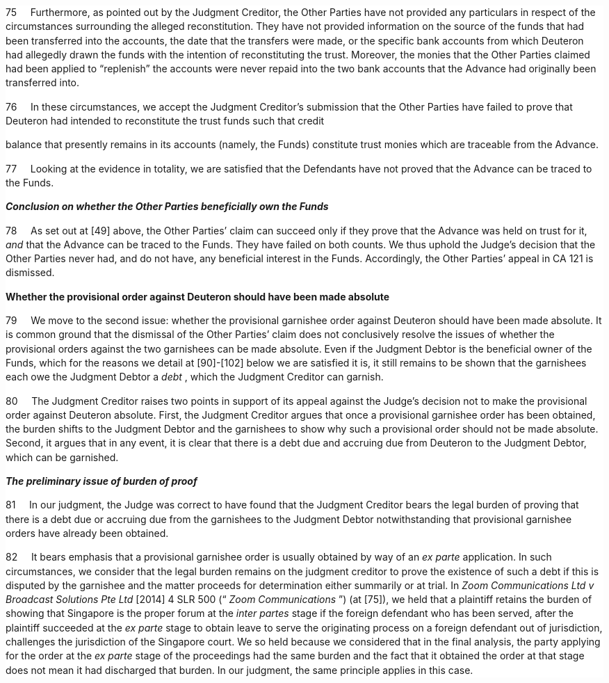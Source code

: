 75     Furthermore, as pointed out by the Judgment Creditor, the Other Parties have not provided any particulars in respect of the circumstances surrounding the alleged reconstitution. They have not provided information on the source of the funds that had been transferred into the accounts, the date that the transfers were made, or the specific bank accounts from which Deuteron had allegedly drawn the funds with the intention of reconstituting the trust. Moreover, the monies that the Other Parties claimed had been applied to “replenish” the accounts were never repaid into the two bank accounts that the Advance had originally been transferred into. 

76     In these circumstances, we accept the Judgment Creditor’s submission that the Other Parties have failed to prove that Deuteron had intended to reconstitute the trust funds such that credit 


balance that presently remains in its accounts (namely, the Funds) constitute trust monies which are traceable from the Advance. 

77     Looking at the evidence in totality, we are satisfied that the Defendants have not proved that the Advance can be traced to the Funds. 

**_Conclusion on whether the Other Parties beneficially own the Funds_** 

78     As set out at [49] above, the Other Parties’ claim can succeed only if they prove that the Advance was held on trust for it, _and_ that the Advance can be traced to the Funds. They have failed on both counts. We thus uphold the Judge’s decision that the Other Parties never had, and do not have, any beneficial interest in the Funds. Accordingly, the Other Parties’ appeal in CA 121 is dismissed. 

**Whether the provisional order against Deuteron should have been made absolute** 

79     We move to the second issue: whether the provisional garnishee order against Deuteron should have been made absolute. It is common ground that the dismissal of the Other Parties’ claim does not conclusively resolve the issues of whether the provisional orders against the two garnishees can be made absolute. Even if the Judgment Debtor is the beneficial owner of the Funds, which for the reasons we detail at [90]-[102] below we are satisfied it is, it still remains to be shown that the garnishees each owe the Judgment Debtor a _debt_ , which the Judgment Creditor can garnish. 

80     The Judgment Creditor raises two points in support of its appeal against the Judge’s decision not to make the provisional order against Deuteron absolute. First, the Judgment Creditor argues that once a provisional garnishee order has been obtained, the burden shifts to the Judgment Debtor and the garnishees to show why such a provisional order should not be made absolute. Second, it argues that in any event, it is clear that there is a debt due and accruing due from Deuteron to the Judgment Debtor, which can be garnished. 

**_The preliminary issue of burden of proof_** 

81     In our judgment, the Judge was correct to have found that the Judgment Creditor bears the legal burden of proving that there is a debt due or accruing due from the garnishees to the Judgment Debtor notwithstanding that provisional garnishee orders have already been obtained. 

82     It bears emphasis that a provisional garnishee order is usually obtained by way of an _ex parte_ application. In such circumstances, we consider that the legal burden remains on the judgment creditor to prove the existence of such a debt if this is disputed by the garnishee and the matter proceeds for determination either summarily or at trial. In _Zoom Communications Ltd v Broadcast Solutions Pte Ltd_ <span class="citation">[2014] 4 SLR 500</span> (“ _Zoom Communications_ ”) (at [75]), we held that a plaintiff retains the burden of showing that Singapore is the proper forum at the _inter partes_ stage if the foreign defendant who has been served, after the plaintiff succeeded at the _ex parte_ stage to obtain leave to serve the originating process on a foreign defendant out of jurisdiction, challenges the jurisdiction of the Singapore court. We so held because we considered that in the final analysis, the party applying for the order at the _ex parte_ stage of the proceedings had the same burden and the fact that it obtained the order at that stage does not mean it had discharged that burden. In our judgment, the same principle applies in this case. 
